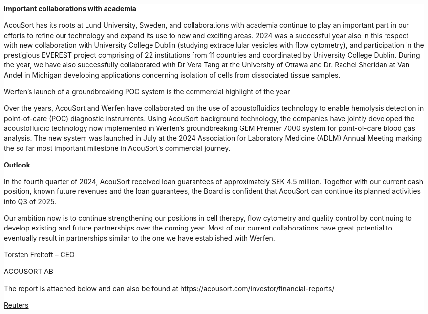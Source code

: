 **Important collaborations with academia**

AcouSort has its roots at Lund University, Sweden, and collaborations with academia continue to play an important part in our efforts to refine our technology and expand its use to new and exciting areas. 2024 was a successful year also in this respect with new collaboration with University College Dublin (studying extracellular vesicles with flow cytometry), and participation in the prestigious EVEREST project comprising of 22 institutions from 11 countries and coordinated by University College Dublin. During the year, we have also successfully collaborated with Dr Vera Tang at the University of Ottawa and Dr. Rachel Sheridan at Van Andel in Michigan developing applications concerning isolation of cells from dissociated tissue samples.

Werfen’s launch of a groundbreaking POC system is the commercial highlight of the year

Over the years, AcouSort and Werfen have collaborated on the use of acoustofluidics technology to enable hemolysis detection in point-of-care (POC) diagnostic instruments. Using AcouSort background technology, the companies have jointly developed the acoustofluidic technology now implemented in Werfen’s groundbreaking GEM Premier 7000 system for point-of-care blood gas analysis. The new system was launched in July at the 2024 Association for Laboratory Medicine (ADLM) Annual Meeting marking the so far most important milestone in AcouSort’s commercial journey.

**Outlook**

In the fourth quarter of 2024, AcouSort received loan guarantees of approximately SEK 4.5 million. Together with our current cash position, known future revenues and the loan guarantees, the Board is confident that AcouSort can continue its planned activities into Q3 of 2025.

Our ambition now is to continue strengthening our positions in cell therapy, flow cytometry and quality control by continuing to develop existing and future partnerships over the coming year. Most of our current collaborations have great potential to eventually result in partnerships similar to the one we have established with Werfen.

Torsten Freltoft – CEO

ACOUSORT AB

The report is attached below and can also be found at https://acousort.com/investor/financial-reports/

[Reuters](https://www.tradingview.com/news/reuters.com,2025-02-14:newsml_MFN5Fns40:0-year-end-report-for-acousort-ab-1-january-31-december-2024/)
